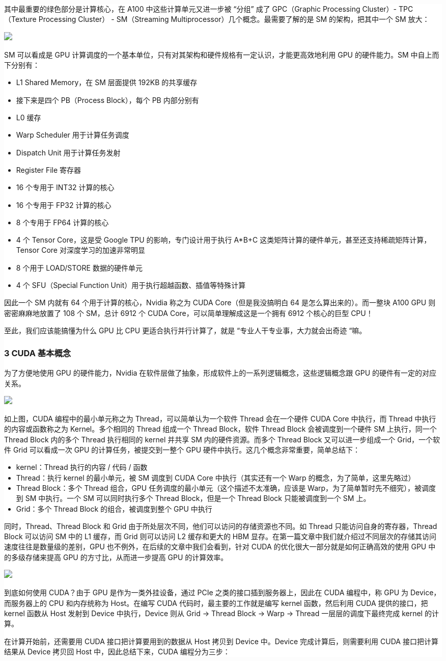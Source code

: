 其中最重要的绿色部分是计算核心，在 A100 中这些计算单元又进一步被 “分组” 成了 GPC（Graphic Processing Cluster）- TPC（Texture Processing Cluster） - SM（Streaming Multiprocessor）几个概念。最需要了解的是 SM 的架构，把其中一个 SM 放大：

![](https://pic2.zhimg.com/v2-fc91131608e842f7fe5e807142128ced_b.jpg)

SM 可以看成是 GPU 计算调度的一个基本单位，只有对其架构和硬件规格有一定认识，才能更高效地利用 GPU 的硬件能力。SM 中自上而下分别有：

*   L1 Shared Memory，在 SM 层面提供 192KB 的共享缓存
*   接下来是四个 PB（Process Block），每个 PB 内部分别有

*   L0 缓存
*   Warp Scheduler 用于计算任务调度
*   Dispatch Unit 用于计算任务发射
*   Register File 寄存器
*   16 个专用于 INT32 计算的核心
*   16 个专用于 FP32 计算的核心
*   8 个专用于 FP64 计算的核心
*   4 个 Tensor Core，这是受 Google TPU 的影响，专门设计用于执行 A*B+C 这类矩阵计算的硬件单元，甚至还支持稀疏矩阵计算，Tensor Core 对深度学习的加速非常明显
*   8 个用于 LOAD/STORE 数据的硬件单元
*   4 个 SFU（Special Function Unit）用于执行超越函数、插值等特殊计算

因此一个 SM 内就有 64 个用于计算的核心，Nvidia 称之为 CUDA Core（但是我没搞明白 64 是怎么算出来的）。而一整块 A100 GPU 则密密麻麻地放置了 108 个 SM，总计 6912 个 CUDA Core，可以简单理解成这是一个拥有 6912 个核心的巨型 CPU！

至此，我们应该能搞懂为什么 GPU 比 CPU 更适合执行并行计算了，就是 “专业人干专业事，大力就会出奇迹 “嘛。

### **3 CUDA 基本概念**

为了方便地使用 GPU 的硬件能力，Nvidia 在软件层做了抽象，形成软件上的一系列逻辑概念，这些逻辑概念跟 GPU 的硬件有一定的对应关系。

![](https://pic1.zhimg.com/v2-dcc0f678850d5bf1683753c34ca4b308_b.jpg)

如上图，CUDA 编程中的最小单元称之为 Thread，可以简单认为一个软件 Thread 会在一个硬件 CUDA Core 中执行，而 Thread 中执行的内容或函数称之为 Kernel。多个相同的 Thread 组成一个 Thread Block，软件 Thread Block 会被调度到一个硬件 SM 上执行，同一个 Thread Block 内的多个 Thread 执行相同的 kernel 并共享 SM 内的硬件资源。而多个 Thread Block 又可以进一步组成一个 Grid，一个软件 Grid 可以看成一次 GPU 的计算任务，被提交到一整个 GPU 硬件中执行。这几个概念非常重要，简单总结下：

*   kernel：Thread 执行的内容 / 代码 / 函数
*   Thread：执行 kernel 的最小单元，被 SM 调度到 CUDA Core 中执行（其实还有一个 Warp 的概念，为了简单，这里先略过）
*   Thread Block：多个 Thread 组合，GPU 任务调度的最小单元（这个描述不太准确，应该是 Warp，为了简单暂时先不细究），被调度到 SM 中执行。一个 SM 可以同时执行多个 Thread Block，但是一个 Thread Block 只能被调度到一个 SM 上。
*   Grid：多个 Thread Block 的组合，被调度到整个 GPU 中执行

同时，Thread、Thread Block 和 Grid 由于所处层次不同，他们可以访问的存储资源也不同。如 Thread 只能访问自身的寄存器，Thread Block 可以访问 SM 中的 L1 缓存，而 Grid 则可以访问 L2 缓存和更大的 HBM 显存。在第一篇文章中我们就介绍过不同层次的存储其访问速度往往是数量级的差别，GPU 也不例外，在后续的文章中我们会看到，针对 CUDA 的优化很大一部分就是如何正确高效的使用 GPU 中的多级存储来提高 GPU 的方寸比，从而进一步提高 GPU 的计算效率。

![](https://pic2.zhimg.com/v2-6456af75530956da6bc5bab7418ff9e5_b.jpg)

到底如何使用 CUDA？由于 GPU 是作为一类外挂设备，通过 PCIe 之类的接口插到服务器上，因此在 CUDA 编程中，称 GPU 为 Device，而服务器上的 CPU 和内存统称为 Host。在编写 CUDA 代码时，最主要的工作就是编写 kernel 函数，然后利用 CUDA 提供的接口，把 kernel 函数从 Host 发射到 Device 中执行，Device 则从 Grid → Thread Block → Warp → Thread 一层层的调度下最终完成 kernel 的计算。

在计算开始前，还需要用 CUDA 接口把计算要用到的数据从 Host 拷贝到 Device 中。Device 完成计算后，则需要利用 CUDA 接口把计算结果从 Device 拷贝回 Host 中，因此总结下来，CUDA 编程分为三步：
